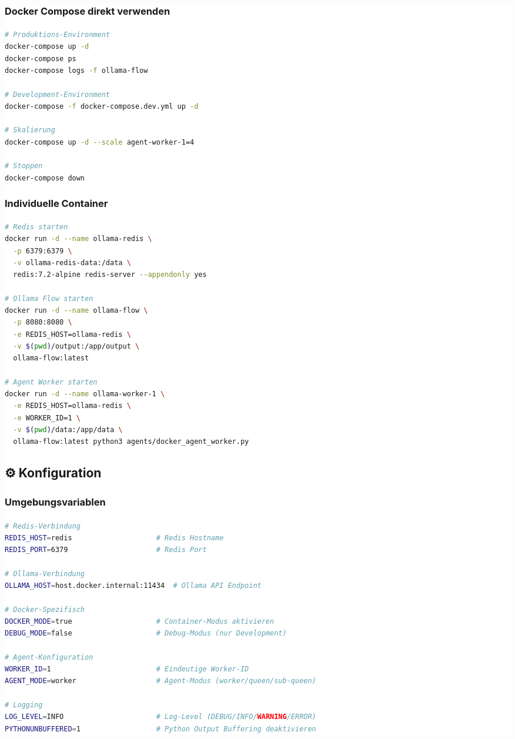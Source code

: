 ### Docker Compose direkt verwenden
```bash
# Produktions-Environment
docker-compose up -d
docker-compose ps
docker-compose logs -f ollama-flow

# Development-Environment
docker-compose -f docker-compose.dev.yml up -d

# Skalierung
docker-compose up -d --scale agent-worker-1=4

# Stoppen
docker-compose down
```

### Individuelle Container
```bash
# Redis starten
docker run -d --name ollama-redis \
  -p 6379:6379 \
  -v ollama-redis-data:/data \
  redis:7.2-alpine redis-server --appendonly yes

# Ollama Flow starten
docker run -d --name ollama-flow \
  -p 8080:8080 \
  -e REDIS_HOST=ollama-redis \
  -v $(pwd)/output:/app/output \
  ollama-flow:latest

# Agent Worker starten
docker run -d --name ollama-worker-1 \
  -e REDIS_HOST=ollama-redis \
  -e WORKER_ID=1 \
  -v $(pwd)/data:/app/data \
  ollama-flow:latest python3 agents/docker_agent_worker.py
```

## ⚙️ Konfiguration

### Umgebungsvariablen
```bash
# Redis-Verbindung
REDIS_HOST=redis                    # Redis Hostname
REDIS_PORT=6379                     # Redis Port

# Ollama-Verbindung
OLLAMA_HOST=host.docker.internal:11434  # Ollama API Endpoint

# Docker-Spezifisch
DOCKER_MODE=true                    # Container-Modus aktivieren
DEBUG_MODE=false                    # Debug-Modus (nur Development)

# Agent-Konfiguration
WORKER_ID=1                         # Eindeutige Worker-ID
AGENT_MODE=worker                   # Agent-Modus (worker/queen/sub-queen)

# Logging
LOG_LEVEL=INFO                      # Log-Level (DEBUG/INFO/WARNING/ERROR)
PYTHONUNBUFFERED=1                  # Python Output Buffering deaktivieren
```